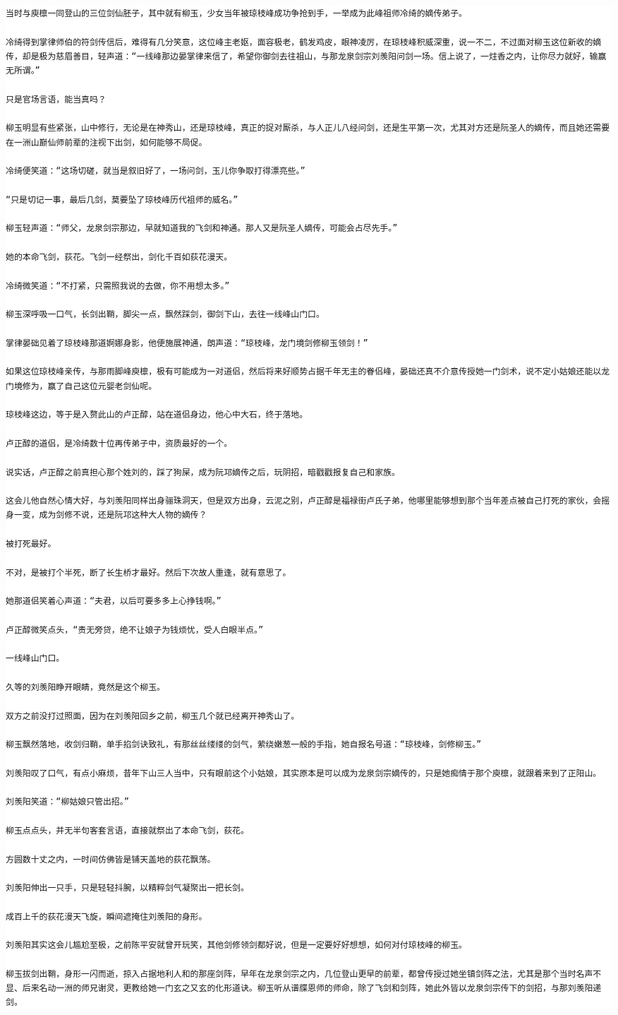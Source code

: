    当时与庾檩一同登山的三位剑仙胚子，其中就有柳玉，少女当年被琼枝峰成功争抢到手，一举成为此峰祖师冷绮的嫡传弟子。

    冷绮得到掌律师伯的符剑传信后，难得有几分笑意，这位峰主老妪，面容极老，鹤发鸡皮，眼神凌厉，在琼枝峰积威深重，说一不二，不过面对柳玉这位新收的嫡传，却是极为慈眉善目，轻声道：“一线峰那边晏掌律来信了，希望你御剑去往祖山，与那龙泉剑宗刘羡阳问剑一场。信上说了，一炷香之内，让你尽力就好，输赢无所谓。”

    只是官场言语，能当真吗？

    柳玉明显有些紧张，山中修行，无论是在神秀山，还是琼枝峰，真正的捉对厮杀，与人正儿八经问剑，还是生平第一次，尤其对方还是阮圣人的嫡传，而且她还需要在一洲山巅仙师前辈的注视下出剑，如何能够不局促。

    冷绮便笑道：“这场切磋，就当是叙旧好了，一场问剑，玉儿你争取打得漂亮些。”

    “只是切记一事，最后几剑，莫要坠了琼枝峰历代祖师的威名。”

    柳玉轻声道：“师父，龙泉剑宗那边，早就知道我的飞剑和神通。那人又是阮圣人嫡传，可能会占尽先手。”

    她的本命飞剑，荻花。飞剑一经祭出，剑化千百如荻花漫天。

    冷绮微笑道：“不打紧，只需照我说的去做，你不用想太多。”

    柳玉深呼吸一口气，长剑出鞘，脚尖一点，飘然踩剑，御剑下山，去往一线峰山门口。

    掌律晏础见着了琼枝峰那道婀娜身影，他便施展神通，朗声道：“琼枝峰，龙门境剑修柳玉领剑！”

    如果这位琼枝峰亲传，与那雨脚峰庾檩，极有可能成为一对道侣，然后将来好顺势占据千年无主的眷侣峰，晏础还真不介意传授她一门剑术，说不定小姑娘还能以龙门境修为，赢了自己这位元婴老剑仙呢。

    琼枝峰这边，等于是入赘此山的卢正醇，站在道侣身边，他心中大石，终于落地。

    卢正醇的道侣，是冷绮数十位再传弟子中，资质最好的一个。

    说实话，卢正醇之前真担心那个姓刘的，踩了狗屎，成为阮邛嫡传之后，玩阴招，暗戳戳报复自己和家族。

    这会儿他自然心情大好，与刘羡阳同样出身骊珠洞天，但是双方出身，云泥之别，卢正醇是福禄街卢氏子弟，他哪里能够想到那个当年差点被自己打死的家伙，会摇身一变，成为剑修不说，还是阮邛这种大人物的嫡传？

    被打死最好。

    不对，是被打个半死，断了长生桥才最好。然后下次故人重逢，就有意思了。

    她那道侣笑着心声道：“夫君，以后可要多多上心挣钱啊。”

    卢正醇微笑点头，“责无旁贷，绝不让娘子为钱烦忧，受人白眼半点。”

    一线峰山门口。

    久等的刘羡阳睁开眼睛，竟然是这个柳玉。

    双方之前没打过照面，因为在刘羡阳回乡之前，柳玉几个就已经离开神秀山了。

    柳玉飘然落地，收剑归鞘，单手掐剑诀致礼，有那丝丝缕缕的剑气，萦绕嫩葱一般的手指，她自报名号道：“琼枝峰，剑修柳玉。”

    刘羡阳叹了口气，有点小麻烦，昔年下山三人当中，只有眼前这个小姑娘，其实原本是可以成为龙泉剑宗嫡传的，只是她痴情于那个庾檩，就跟着来到了正阳山。

    刘羡阳笑道：“柳姑娘只管出招。”

    柳玉点点头，并无半句客套言语，直接就祭出了本命飞剑，荻花。

    方圆数十丈之内，一时间仿佛皆是铺天盖地的荻花飘荡。

    刘羡阳伸出一只手，只是轻轻抖腕，以精粹剑气凝聚出一把长剑。

    成百上千的荻花漫天飞旋，瞬间遮掩住刘羡阳的身形。

    刘羡阳其实这会儿尴尬至极，之前陈平安就曾开玩笑，其他剑修领剑都好说，但是一定要好好想想，如何对付琼枝峰的柳玉。

    柳玉拔剑出鞘，身形一闪而逝，掠入占据地利人和的那座剑阵，早年在龙泉剑宗之内，几位登山更早的前辈，都曾传授过她坐镇剑阵之法，尤其是那个当时名声不显、后来名动一洲的师兄谢灵，更教给她一门玄之又玄的化形道诀。柳玉听从谱牒恩师的师命，除了飞剑和剑阵，她此外皆以龙泉剑宗传下的剑招，与那刘羡阳递剑。
